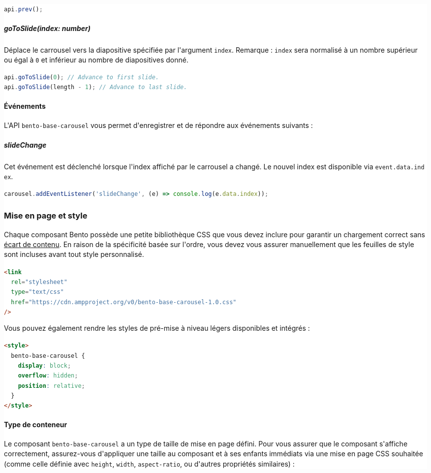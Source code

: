 ```javascript
api.prev();
```

##### goToSlide(index: number)

Déplace le carrousel vers la diapositive spécifiée par l'argument `index`. Remarque : `index` sera normalisé à un nombre supérieur ou égal à `0` et inférieur au nombre de diapositives donné.

```javascript
api.goToSlide(0); // Advance to first slide.
api.goToSlide(length - 1); // Advance to last slide.
```

#### Événements

L'API `bento-base-carousel` vous permet d'enregistrer et de répondre aux événements suivants :

##### slideChange

Cet événement est déclenché lorsque l'index affiché par le carrousel a changé. Le nouvel index est disponible via `event.data.index`.

```javascript
carousel.addEventListener('slideChange', (e) => console.log(e.data.index));
```

### Mise en page et style

Chaque composant Bento possède une petite bibliothèque CSS que vous devez inclure pour garantir un chargement correct sans [écart de contenu](https://web.dev/cls/). En raison de la spécificité basée sur l'ordre, vous devez vous assurer manuellement que les feuilles de style sont incluses avant tout style personnalisé.

```html
<link
  rel="stylesheet"
  type="text/css"
  href="https://cdn.ampproject.org/v0/bento-base-carousel-1.0.css"
/>
```

Vous pouvez également rendre les styles de pré-mise à niveau légers disponibles et intégrés :

```html
<style>
  bento-base-carousel {
    display: block;
    overflow: hidden;
    position: relative;
  }
</style>
```

#### Type de conteneur

Le composant `bento-base-carousel` a un type de taille de mise en page défini. Pour vous assurer que le composant s'affiche correctement, assurez-vous d'appliquer une taille au composant et à ses enfants immédiats via une mise en page CSS souhaitée (comme celle définie avec `height`, `width`, `aspect-ratio`, ou d'autres propriétés similaires) :

